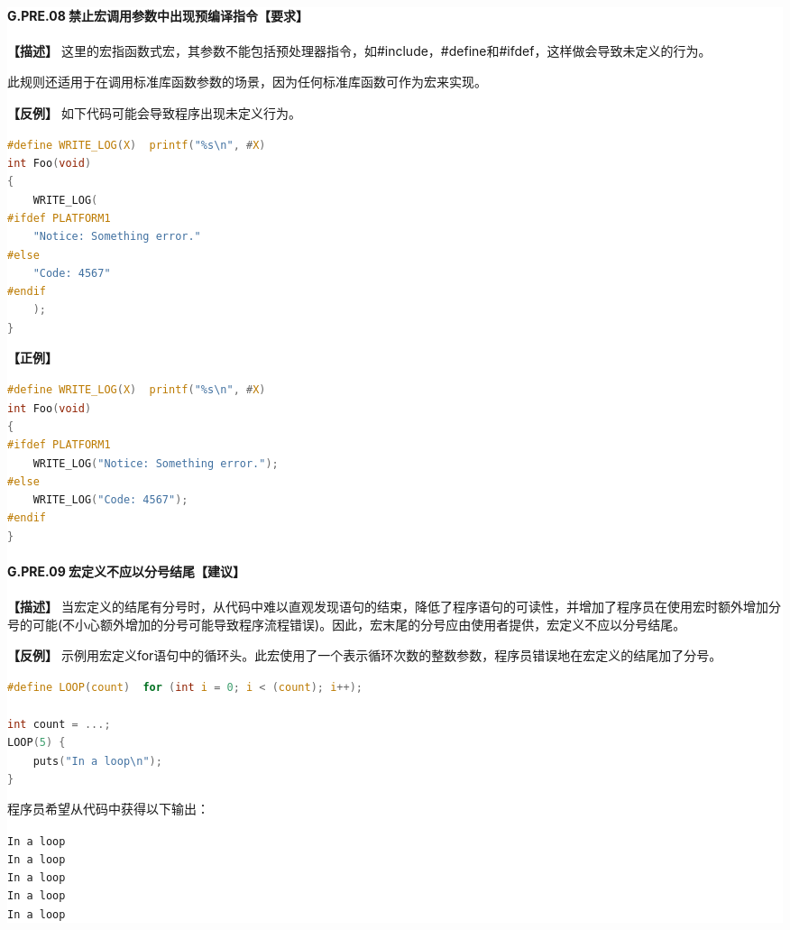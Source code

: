 #### G.PRE.08 禁止宏调用参数中出现预编译指令【要求】

**【描述】**
这里的宏指函数式宏，其参数不能包括预处理器指令，如#include，#define和#ifdef，这样做会导致未定义的行为。

此规则还适用于在调用标准库函数参数的场景，因为任何标准库函数可作为宏来实现。

**【反例】**
如下代码可能会导致程序出现未定义行为。
```c
#define WRITE_LOG(X)  printf("%s\n", #X)
int Foo(void)
{
    WRITE_LOG(
#ifdef PLATFORM1
    "Notice: Something error."
#else
    "Code: 4567"
#endif
    );
}
```

**【正例】**
```c
#define WRITE_LOG(X)  printf("%s\n", #X)
int Foo(void)
{
#ifdef PLATFORM1
    WRITE_LOG("Notice: Something error.");
#else
    WRITE_LOG("Code: 4567");
#endif
}
```
#### G.PRE.09 宏定义不应以分号结尾【建议】

**【描述】**
当宏定义的结尾有分号时，从代码中难以直观发现语句的结束，降低了程序语句的可读性，并增加了程序员在使用宏时额外增加分号的可能(不小心额外增加的分号可能导致程序流程错误)。因此，宏末尾的分号应由使用者提供，宏定义不应以分号结尾。

**【反例】**
示例用宏定义for语句中的循环头。此宏使用了一个表示循环次数的整数参数，程序员错误地在宏定义的结尾加了分号。

```c
#define LOOP(count)  for (int i = 0; i < (count); i++);

int count = ...;
LOOP(5) {
    puts("In a loop\n");
}
```

程序员希望从代码中获得以下输出：
```c
In a loop
In a loop
In a loop
In a loop
In a loop
```
